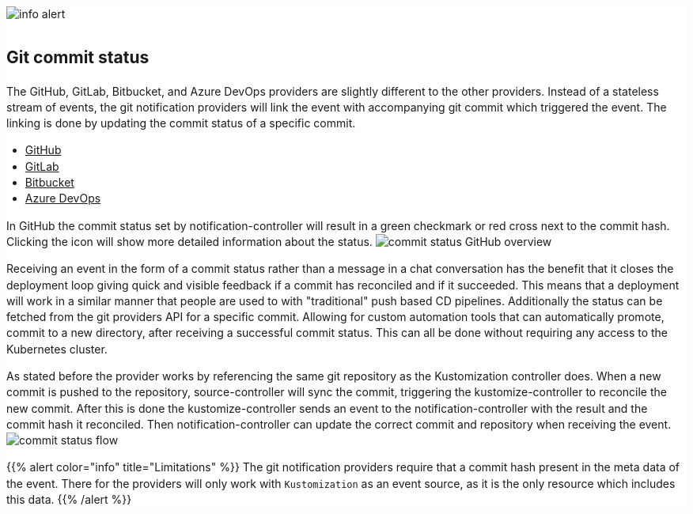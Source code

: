 ![info alert](/img/slack-info-alert.png)

## Git commit status

The GitHub, GitLab, Bitbucket, and Azure DevOps providers are slightly different to the other providers. Instead of
a stateless stream of events, the git notification providers will link the event with accompanying git commit which
triggered the event. The linking is done by updating the commit status of a specific commit.

  - [GitHub](https://docs.github.com/en/github/collaborating-with-issues-and-pull-requests/about-status-checks)
  - [GitLab](https://docs.gitlab.com/ee/api/commits.html)
  - [Bitbucket](https://developer.atlassian.com/server/bitbucket/how-tos/updating-build-status-for-commits/)
  - [Azure DevOps](https://docs.microsoft.com/en-us/rest/api/azure/devops/git/statuses?view=azure-devops-rest-6.0)

In GitHub the commit status set by notification-controller will result in a green checkmark or red cross next to the commit hash.
Clicking the icon will show more detailed information about the status.
![commit status GitHub overview](/img/commit-status-github-overview.png)

Receiving an event in the form of a commit status rather than a message in a chat conversation has the benefit
that it closes the deployment loop giving quick and visible feedback if a commit has reconciled and if it succeeded.
This means that a deployment will work in a similar manner that people are used to with "traditional" push based CD pipelines.
Additionally the status can be fetched from the git providers API for a specific commit. Allowing for custom automation tools
that can automatically promote, commit to a new directory, after receiving a successful commit status. This can all be
done without requiring any access to the Kubernetes cluster.

As stated before the provider works by referencing the same git repository as the Kustomization controller does.
When a new commit is pushed to the repository, source-controller will sync the commit, triggering the kustomize-controller
to reconcile the new commit. After this is done the kustomize-controller sends an event to the notification-controller
with the result and the commit hash it reconciled. Then notification-controller can update the correct commit and repository
when receiving the event.
![commit status flow](/img/commit-status-flow.png)

{{% alert color="info" title="Limitations" %}}
The git notification providers require that a commit hash present in the meta data
of the event. There for the providers will only work with `Kustomization` as an
event source, as it is the only resource which includes this data.
{{% /alert %}}

